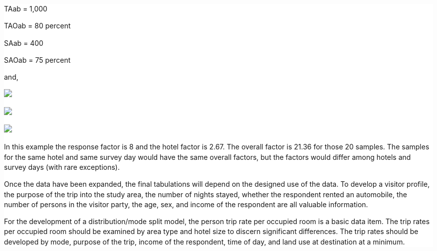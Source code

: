 TAab = 1,000

TAOab = 80 percent 

SAab = 400

SAOab = 75 percent 

and,

![](../attachments/153443000000024005_1.0)

![](../attachments/153443000000024009_1.0)

![](../attachments/153443000000024015_1.0)

In this example the response factor is 8 and the hotel factor is 2.67. The overall factor is 21.36 for those 20 samples. The samples for the same hotel and same survey day would have the same overall factors, but the factors would differ among hotels and survey days (with rare exceptions).

Once the data have been expanded, the final tabulations will depend on the designed use of the data. To develop a visitor profile, the purpose of the trip into the study area, the number of nights stayed, whether the respondent rented an automobile, the number of persons in the visitor party, the age, sex, and income of the respondent are all valuable information.

For the development of a distribution/mode split model, the person trip rate per occupied room is a basic data item. The trip rates per occupied room should be examined by area type and hotel size to discern significant differences. The trip rates should be developed by mode, purpose of the trip, income of the respondent, time of day, and land use at destination at a minimum.

